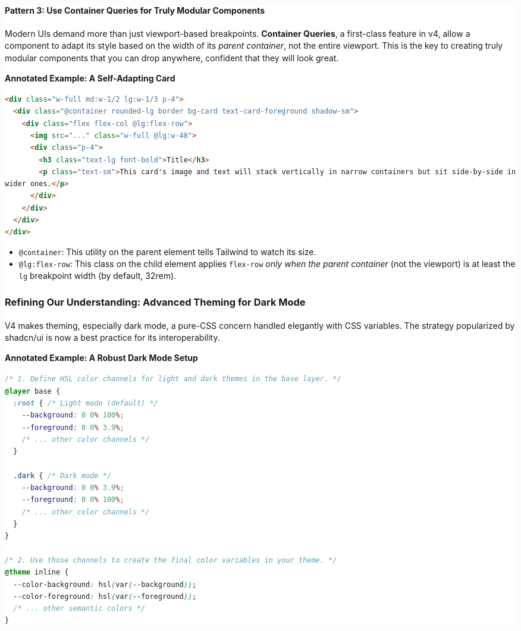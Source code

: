 #### Pattern 3: Use Container Queries for Truly Modular Components

Modern UIs demand more than just viewport-based breakpoints. **Container Queries**, a first-class feature in v4, allow a component to adapt its style based on the width of its *parent container*, not the entire viewport. This is the key to creating truly modular components that you can drop anywhere, confident that they will look great.

**Annotated Example: A Self-Adapting Card**

```html
<div class="w-full md:w-1/2 lg:w-1/3 p-4">
  <div class="@container rounded-lg border bg-card text-card-foreground shadow-sm">
    <div class="flex flex-col @lg:flex-row">
      <img src="..." class="w-full @lg:w-48">
      <div class="p-4">
        <h3 class="text-lg font-bold">Title</h3>
        <p class="text-sm">This card's image and text will stack vertically in narrow containers but sit side-by-side in wider ones.</p>
      </div>
    </div>
  </div>
</div>
```

  * `@container`: This utility on the parent element tells Tailwind to watch its size.
  * `@lg:flex-row`: This class on the child element applies `flex-row` *only when the parent container* (not the viewport) is at least the `lg` breakpoint width (by default, 32rem).

### Refining Our Understanding: Advanced Theming for Dark Mode

V4 makes theming, especially dark mode, a pure-CSS concern handled elegantly with CSS variables. The strategy popularized by shadcn/ui is now a best practice for its interoperability.

**Annotated Example: A Robust Dark Mode Setup**

```css
/* 1. Define HSL color channels for light and dark themes in the base layer. */
@layer base {
  :root { /* Light mode (default) */
    --background: 0 0% 100%;
    --foreground: 0 0% 3.9%;
    /* ... other color channels */
  }

  .dark { /* Dark mode */
    --background: 0 0% 3.9%;
    --foreground: 0 0% 100%;
    /* ... other color channels */
  }
}

/* 2. Use those channels to create the final color variables in your theme. */
@theme inline {
  --color-background: hsl(var(--background));
  --color-foreground: hsl(var(--foreground));
  /* ... other semantic colors */
}
```
